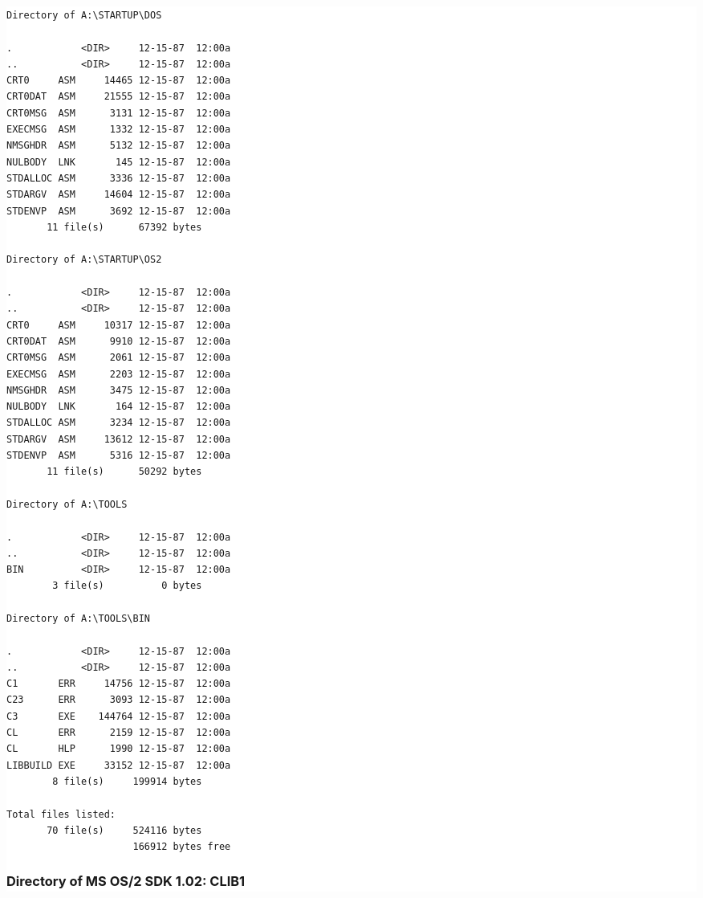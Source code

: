 	Directory of A:\STARTUP\DOS
	
	.            <DIR>     12-15-87  12:00a
	..           <DIR>     12-15-87  12:00a
	CRT0     ASM     14465 12-15-87  12:00a
	CRT0DAT  ASM     21555 12-15-87  12:00a
	CRT0MSG  ASM      3131 12-15-87  12:00a
	EXECMSG  ASM      1332 12-15-87  12:00a
	NMSGHDR  ASM      5132 12-15-87  12:00a
	NULBODY  LNK       145 12-15-87  12:00a
	STDALLOC ASM      3336 12-15-87  12:00a
	STDARGV  ASM     14604 12-15-87  12:00a
	STDENVP  ASM      3692 12-15-87  12:00a
		   11 file(s)      67392 bytes
	
	Directory of A:\STARTUP\OS2
	
	.            <DIR>     12-15-87  12:00a
	..           <DIR>     12-15-87  12:00a
	CRT0     ASM     10317 12-15-87  12:00a
	CRT0DAT  ASM      9910 12-15-87  12:00a
	CRT0MSG  ASM      2061 12-15-87  12:00a
	EXECMSG  ASM      2203 12-15-87  12:00a
	NMSGHDR  ASM      3475 12-15-87  12:00a
	NULBODY  LNK       164 12-15-87  12:00a
	STDALLOC ASM      3234 12-15-87  12:00a
	STDARGV  ASM     13612 12-15-87  12:00a
	STDENVP  ASM      5316 12-15-87  12:00a
		   11 file(s)      50292 bytes
	
	Directory of A:\TOOLS
	
	.            <DIR>     12-15-87  12:00a
	..           <DIR>     12-15-87  12:00a
	BIN          <DIR>     12-15-87  12:00a
	        3 file(s)          0 bytes
	
	Directory of A:\TOOLS\BIN
	
	.            <DIR>     12-15-87  12:00a
	..           <DIR>     12-15-87  12:00a
	C1       ERR     14756 12-15-87  12:00a
	C23      ERR      3093 12-15-87  12:00a
	C3       EXE    144764 12-15-87  12:00a
	CL       ERR      2159 12-15-87  12:00a
	CL       HLP      1990 12-15-87  12:00a
	LIBBUILD EXE     33152 12-15-87  12:00a
	        8 file(s)     199914 bytes
	
	Total files listed:
		   70 file(s)     524116 bytes
	            		  166912 bytes free

### Directory of MS OS/2 SDK 1.02: CLIB1

